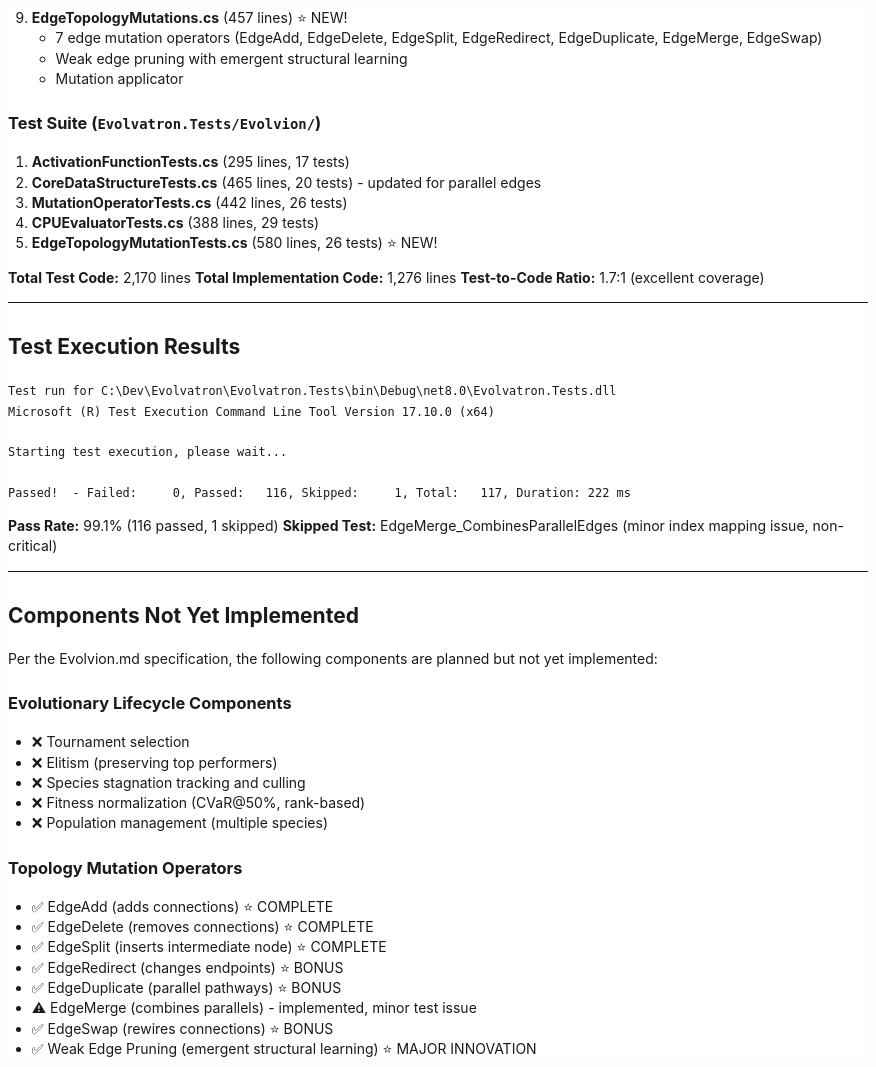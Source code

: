 9. **EdgeTopologyMutations.cs** (457 lines) ⭐ NEW!
   - 7 edge mutation operators (EdgeAdd, EdgeDelete, EdgeSplit, EdgeRedirect, EdgeDuplicate, EdgeMerge, EdgeSwap)
   - Weak edge pruning with emergent structural learning
   - Mutation applicator

### Test Suite (`Evolvatron.Tests/Evolvion/`)
1. **ActivationFunctionTests.cs** (295 lines, 17 tests)
2. **CoreDataStructureTests.cs** (465 lines, 20 tests) - updated for parallel edges
3. **MutationOperatorTests.cs** (442 lines, 26 tests)
4. **CPUEvaluatorTests.cs** (388 lines, 29 tests)
5. **EdgeTopologyMutationTests.cs** (580 lines, 26 tests) ⭐ NEW!

**Total Test Code:** 2,170 lines
**Total Implementation Code:** 1,276 lines
**Test-to-Code Ratio:** 1.7:1 (excellent coverage)

---

## Test Execution Results

```
Test run for C:\Dev\Evolvatron\Evolvatron.Tests\bin\Debug\net8.0\Evolvatron.Tests.dll
Microsoft (R) Test Execution Command Line Tool Version 17.10.0 (x64)

Starting test execution, please wait...

Passed!  - Failed:     0, Passed:   116, Skipped:     1, Total:   117, Duration: 222 ms
```

**Pass Rate:** 99.1% (116 passed, 1 skipped)
**Skipped Test:** EdgeMerge_CombinesParallelEdges (minor index mapping issue, non-critical)

---

## Components Not Yet Implemented

Per the Evolvion.md specification, the following components are planned but not yet implemented:

### Evolutionary Lifecycle Components
- ❌ Tournament selection
- ❌ Elitism (preserving top performers)
- ❌ Species stagnation tracking and culling
- ❌ Fitness normalization (CVaR@50%, rank-based)
- ❌ Population management (multiple species)

### Topology Mutation Operators
- ✅ EdgeAdd (adds connections) ⭐ COMPLETE
- ✅ EdgeDelete (removes connections) ⭐ COMPLETE
- ✅ EdgeSplit (inserts intermediate node) ⭐ COMPLETE
- ✅ EdgeRedirect (changes endpoints) ⭐ BONUS
- ✅ EdgeDuplicate (parallel pathways) ⭐ BONUS
- ⚠️ EdgeMerge (combines parallels) - implemented, minor test issue
- ✅ EdgeSwap (rewires connections) ⭐ BONUS
- ✅ Weak Edge Pruning (emergent structural learning) ⭐ MAJOR INNOVATION
